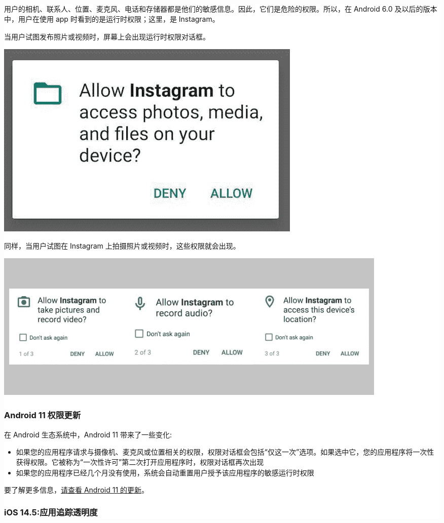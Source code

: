 用户的相机、联系人、位置、麦克风、电话和存储器都是他们的敏感信息。因此，它们是危险的权限。所以，在 Android 6.0 及以后的版本中，用户在使用 app 时看到的是运行时权限；这里，是 Instagram。

当用户试图发布照片或视频时，屏幕上会出现运行时权限对话框。

![Instagram Permissions Request](img/00f1da8fd150deedbbbc7401e97b123d.png)

同样，当用户试图在 Instagram 上拍摄照片或视频时，这些权限就会出现。

![Instagram Runtime Permissions](img/a205d4b6e98252929708dafa4a0e0e0a.png)

### Android 11 权限更新

在 Android 生态系统中，Android 11 带来了一些变化:

*   如果您的应用程序请求与摄像机、麦克风或位置相关的权限，权限对话框会包括“仅这一次”选项。如果选中它，您的应用程序将一次性获得权限。它被称为“一次性许可”第二次打开应用程序时，权限对话框再次出现
*   如果您的应用程序已经几个月没有使用，系统会自动重置用户授予该应用程序的敏感运行时权限

要了解更多信息，[请查看 Android 11 的更新](https://developer.android.com/about/versions/11/privacy/permissions)。

### iOS 14.5:应用追踪透明度
